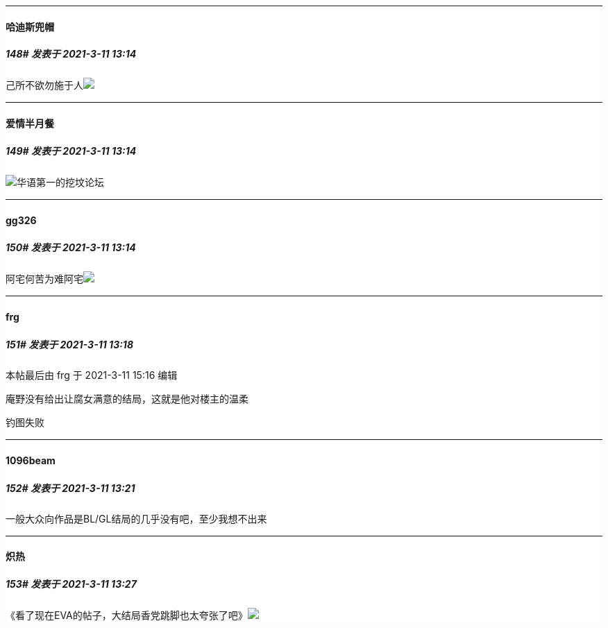 
-----

####  哈迪斯兜帽  
##### 148#       发表于 2021-3-11 13:14


己所不欲勿施于人<img src="https://static.saraba1st.com/image/smiley/face2017/067.png" referrerpolicy="no-referrer">


-----

####  爱情半月餐  
##### 149#       发表于 2021-3-11 13:14


<img src="https://static.saraba1st.com/image/smiley/face2017/048.png" referrerpolicy="no-referrer">华语第一的挖坟论坛


-----

####  gg326  
##### 150#       发表于 2021-3-11 13:14


阿宅何苦为难阿宅<img src="https://static.saraba1st.com/image/smiley/face2017/037.png" referrerpolicy="no-referrer">


-----

####  frg  
##### 151#       发表于 2021-3-11 13:18


 本帖最后由 frg 于 2021-3-11 15:16 编辑 

庵野没有给出让腐女满意的结局，这就是他对楼主的温柔

钓图失败


-----

####  1096beam  
##### 152#       发表于 2021-3-11 13:21


一般大众向作品是BL/GL结局的几乎没有吧，至少我想不出来


-----

####  炽热  
##### 153#       发表于 2021-3-11 13:27


《看了现在EVA的帖子，大结局香党跳脚也太夸张了吧》<img src="https://static.saraba1st.com/image/smiley/face2017/053.png" referrerpolicy="no-referrer">
